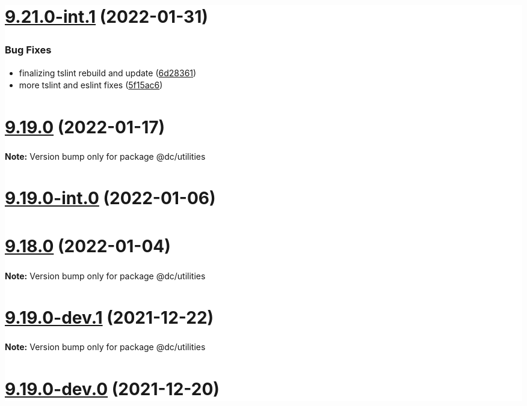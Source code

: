 


# [9.21.0-int.1](https://git.db-n.com/deutschlandcard/frontend/styleguide/compare/v9.21.0-int.0...v9.21.0-int.1) (2022-01-31)


### Bug Fixes

* finalizing tslint rebuild and update ([6d28361](https://git.db-n.com/deutschlandcard/frontend/styleguide/commits/6d28361b0da049c2abb39d1d1690dac7b2c767f1))
* more tslint and eslint fixes ([5f15ac6](https://git.db-n.com/deutschlandcard/frontend/styleguide/commits/5f15ac65aa8013f18c6a9795b6a5dd53551cd2dd))





# [9.19.0](https://git.db-n.com/deutschlandcard/frontend/styleguide/compare/v9.19.0-int.20...v9.19.0) (2022-01-17)

**Note:** Version bump only for package @dc/utilities





# [9.19.0-int.0](https://git.db-n.com/deutschlandcard/frontend/styleguide/compare/v9.19.0-dev.14...v9.19.0-int.0) (2022-01-06)



# [9.18.0](https://git.db-n.com/deutschlandcard/frontend/styleguide/compare/v9.19.0-dev.6...v9.18.0) (2022-01-04)

**Note:** Version bump only for package @dc/utilities





# [9.19.0-dev.1](https://git.db-n.com/deutschlandcard/frontend/styleguide/compare/v9.19.0-dev.0...v9.19.0-dev.1) (2021-12-22)

**Note:** Version bump only for package @dc/utilities





# [9.19.0-dev.0](https://git.db-n.com/deutschlandcard/frontend/styleguide/compare/v9.17.1...v9.19.0-dev.0) (2021-12-20)

